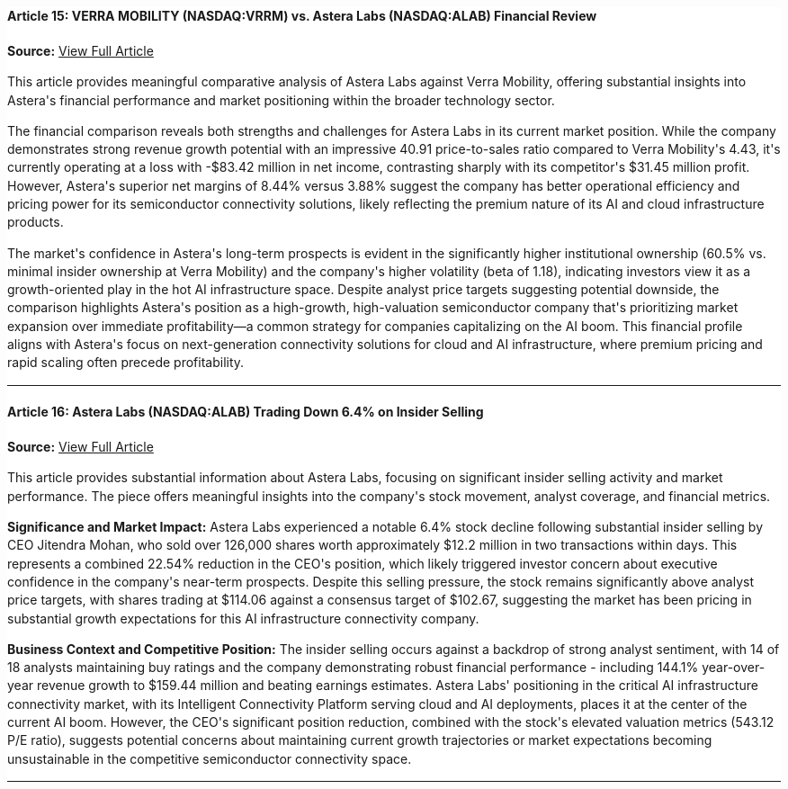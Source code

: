 
#### Article 15: VERRA MOBILITY (NASDAQ:VRRM) vs. Astera Labs (NASDAQ:ALAB) Financial Review

**Source:** [View Full Article](https://www.etfdailynews.com/2025/07/25/verra-mobility-nasdaqvrrm-vs-astera-labs-nasdaqalab-financial-review/)

This article provides meaningful comparative analysis of Astera Labs against Verra Mobility, offering substantial insights into Astera's financial performance and market positioning within the broader technology sector.

The financial comparison reveals both strengths and challenges for Astera Labs in its current market position. While the company demonstrates strong revenue growth potential with an impressive 40.91 price-to-sales ratio compared to Verra Mobility's 4.43, it's currently operating at a loss with -$83.42 million in net income, contrasting sharply with its competitor's $31.45 million profit. However, Astera's superior net margins of 8.44% versus 3.88% suggest the company has better operational efficiency and pricing power for its semiconductor connectivity solutions, likely reflecting the premium nature of its AI and cloud infrastructure products.

The market's confidence in Astera's long-term prospects is evident in the significantly higher institutional ownership (60.5% vs. minimal insider ownership at Verra Mobility) and the company's higher volatility (beta of 1.18), indicating investors view it as a growth-oriented play in the hot AI infrastructure space. Despite analyst price targets suggesting potential downside, the comparison highlights Astera's position as a high-growth, high-valuation semiconductor company that's prioritizing market expansion over immediate profitability—a common strategy for companies capitalizing on the AI boom. This financial profile aligns with Astera's focus on next-generation connectivity solutions for cloud and AI infrastructure, where premium pricing and rapid scaling often precede profitability.

---

#### Article 16: Astera Labs (NASDAQ:ALAB) Trading Down 6.4% on Insider Selling

**Source:** [View Full Article](https://www.etfdailynews.com/2025/07/24/astera-labs-nasdaqalab-trading-down-6-4-on-insider-selling/)

This article provides substantial information about Astera Labs, focusing on significant insider selling activity and market performance. The piece offers meaningful insights into the company's stock movement, analyst coverage, and financial metrics.

**Significance and Market Impact:**
Astera Labs experienced a notable 6.4% stock decline following substantial insider selling by CEO Jitendra Mohan, who sold over 126,000 shares worth approximately $12.2 million in two transactions within days. This represents a combined 22.54% reduction in the CEO's position, which likely triggered investor concern about executive confidence in the company's near-term prospects. Despite this selling pressure, the stock remains significantly above analyst price targets, with shares trading at $114.06 against a consensus target of $102.67, suggesting the market has been pricing in substantial growth expectations for this AI infrastructure connectivity company.

**Business Context and Competitive Position:**
The insider selling occurs against a backdrop of strong analyst sentiment, with 14 of 18 analysts maintaining buy ratings and the company demonstrating robust financial performance - including 144.1% year-over-year revenue growth to $159.44 million and beating earnings estimates. Astera Labs' positioning in the critical AI infrastructure connectivity market, with its Intelligent Connectivity Platform serving cloud and AI deployments, places it at the center of the current AI boom. However, the CEO's significant position reduction, combined with the stock's elevated valuation metrics (543.12 P/E ratio), suggests potential concerns about maintaining current growth trajectories or market expectations becoming unsustainable in the competitive semiconductor connectivity space.



---

